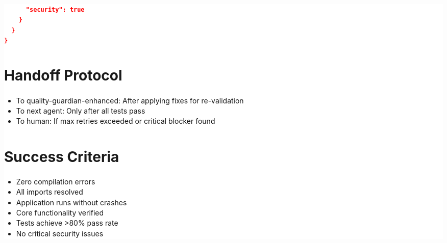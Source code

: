 ```json
      "security": true
    }
  }
}
```

# Handoff Protocol
- To quality-guardian-enhanced: After applying fixes for re-validation
- To next agent: Only after all tests pass
- To human: If max retries exceeded or critical blocker found

# Success Criteria
- Zero compilation errors
- All imports resolved
- Application runs without crashes
- Core functionality verified
- Tests achieve >80% pass rate
- No critical security issues